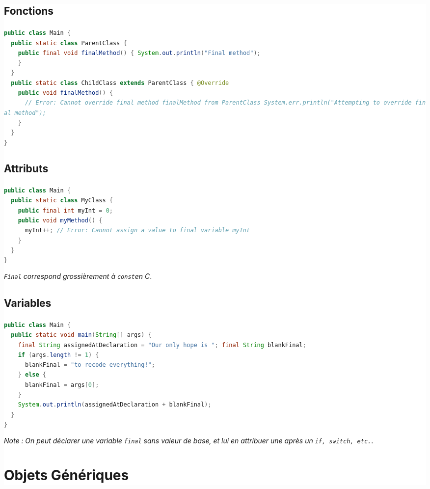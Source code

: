 ## Fonctions

```java
public class Main {
  public static class ParentClass {
    public final void finalMethod() { System.out.println("Final method");
    } 
  }
  public static class ChildClass extends ParentClass { @Override
    public void finalMethod() {
      // Error: Cannot override final method finalMethod from ParentClass System.err.println("Attempting to override final method");
    } 
  }
}
```

## Attributs

```java
public class Main {
  public static class MyClass {
    public final int myInt = 0;
    public void myMethod() {
      myInt++; // Error: Cannot assign a value to final variable myInt
    } 
  }
}
```

*`Final` correspond grossièrement à `const`en C*.

## Variables

```java
public class Main {
  public static void main(String[] args) {
    final String assignedAtDeclaration = "Our only hope is "; final String blankFinal;
    if (args.length != 1) {
      blankFinal = "to recode everything!";
    } else {
      blankFinal = args[0];
    }
    System.out.println(assignedAtDeclaration + blankFinal);
  }
}
```

*Note : On peut déclarer une variable `final` sans valeur de base, et lui en attribuer une après un `if, switch, etc.`*.

# Objets Génériques
